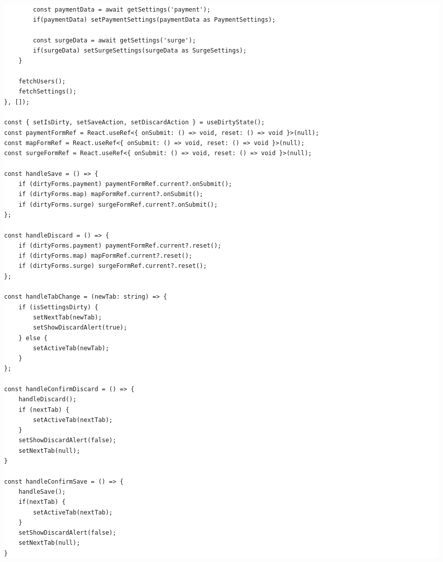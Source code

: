             const paymentData = await getSettings('payment');
            if(paymentData) setPaymentSettings(paymentData as PaymentSettings);

            const surgeData = await getSettings('surge');
            if(surgeData) setSurgeSettings(surgeData as SurgeSettings);
        }

        fetchUsers();
        fetchSettings();
    }, []);

    const { setIsDirty, setSaveAction, setDiscardAction } = useDirtyState();
    const paymentFormRef = React.useRef<{ onSubmit: () => void, reset: () => void }>(null);
    const mapFormRef = React.useRef<{ onSubmit: () => void, reset: () => void }>(null);
    const surgeFormRef = React.useRef<{ onSubmit: () => void, reset: () => void }>(null);

    const handleSave = () => {
        if (dirtyForms.payment) paymentFormRef.current?.onSubmit();
        if (dirtyForms.map) mapFormRef.current?.onSubmit();
        if (dirtyForms.surge) surgeFormRef.current?.onSubmit();
    };

    const handleDiscard = () => {
        if (dirtyForms.payment) paymentFormRef.current?.reset();
        if (dirtyForms.map) mapFormRef.current?.reset();
        if (dirtyForms.surge) surgeFormRef.current?.reset();
    };

    const handleTabChange = (newTab: string) => {
        if (isSettingsDirty) {
            setNextTab(newTab);
            setShowDiscardAlert(true);
        } else {
            setActiveTab(newTab);
        }
    };
    
    const handleConfirmDiscard = () => {
        handleDiscard();
        if (nextTab) {
            setActiveTab(nextTab);
        }
        setShowDiscardAlert(false);
        setNextTab(null);
    }
    
    const handleConfirmSave = () => {
        handleSave();
        if(nextTab) {
            setActiveTab(nextTab);
        }
        setShowDiscardAlert(false);
        setNextTab(null);
    }
